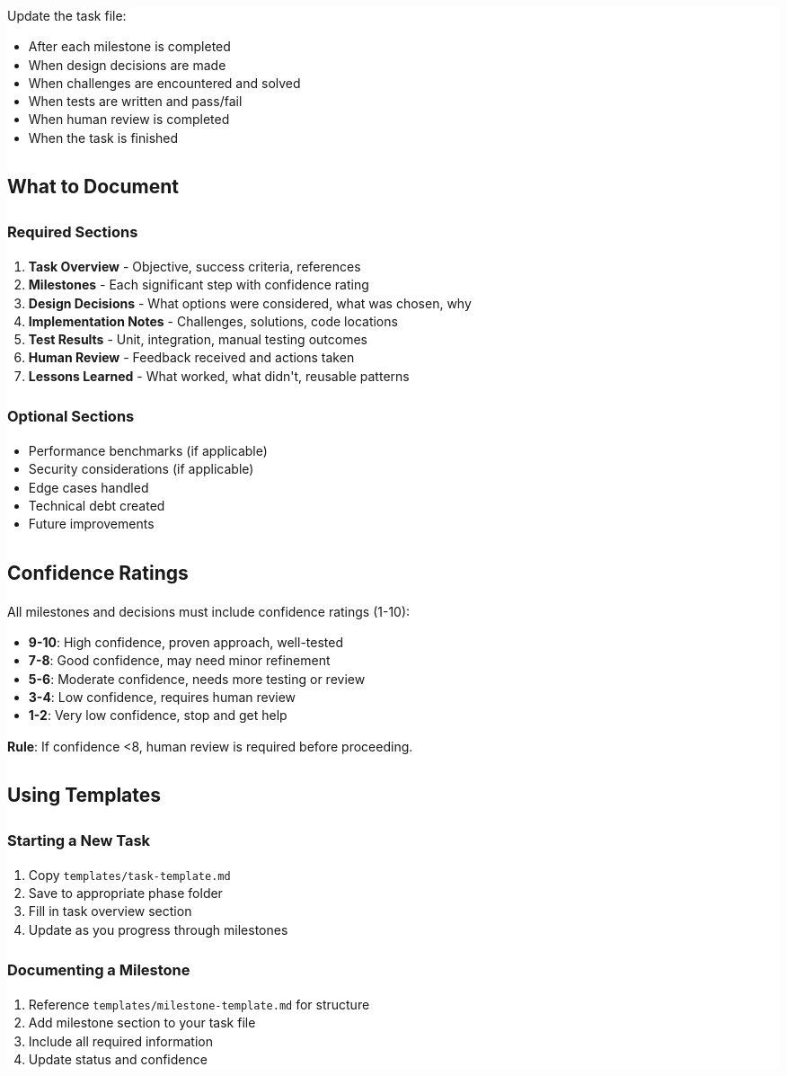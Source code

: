 Update the task file:
- After each milestone is completed
- When design decisions are made
- When challenges are encountered and solved
- When tests are written and pass/fail
- When human review is completed
- When the task is finished

## What to Document

### Required Sections
1. **Task Overview** - Objective, success criteria, references
2. **Milestones** - Each significant step with confidence rating
3. **Design Decisions** - What options were considered, what was chosen, why
4. **Implementation Notes** - Challenges, solutions, code locations
5. **Test Results** - Unit, integration, manual testing outcomes
6. **Human Review** - Feedback received and actions taken
7. **Lessons Learned** - What worked, what didn't, reusable patterns

### Optional Sections
- Performance benchmarks (if applicable)
- Security considerations (if applicable)
- Edge cases handled
- Technical debt created
- Future improvements

## Confidence Ratings

All milestones and decisions must include confidence ratings (1-10):

- **9-10**: High confidence, proven approach, well-tested
- **7-8**: Good confidence, may need minor refinement
- **5-6**: Moderate confidence, needs more testing or review
- **3-4**: Low confidence, requires human review
- **1-2**: Very low confidence, stop and get help

**Rule**: If confidence <8, human review is required before proceeding.

## Using Templates

### Starting a New Task

1. Copy `templates/task-template.md`
2. Save to appropriate phase folder
3. Fill in task overview section
4. Update as you progress through milestones

### Documenting a Milestone

1. Reference `templates/milestone-template.md` for structure
2. Add milestone section to your task file
3. Include all required information
4. Update status and confidence
